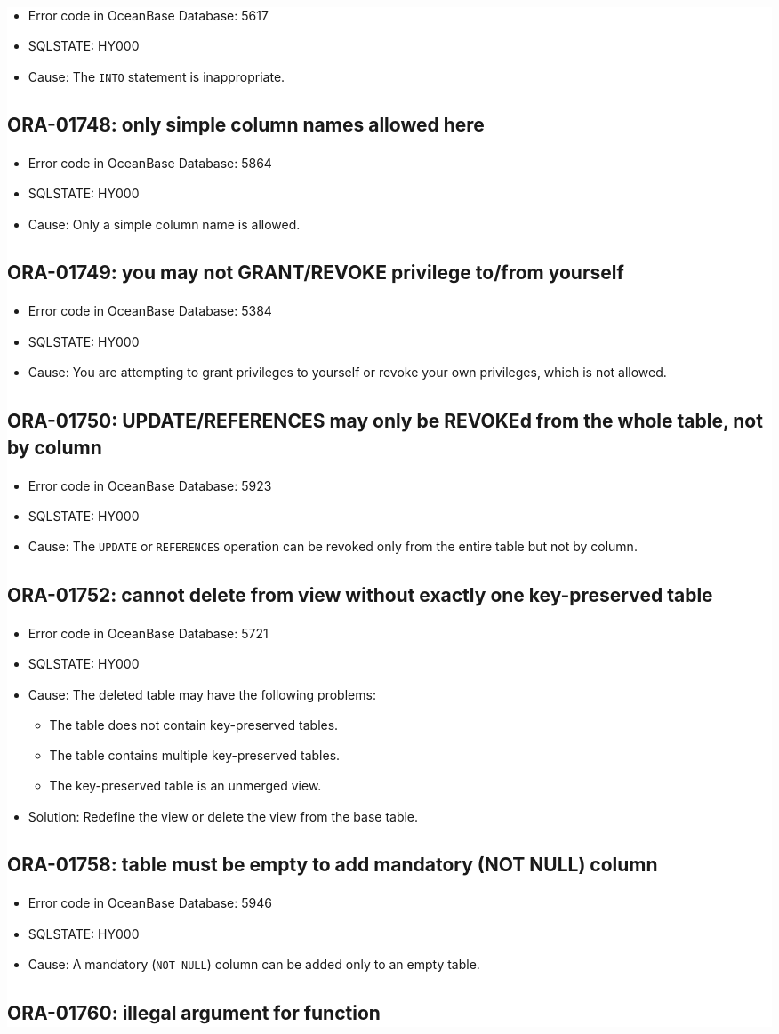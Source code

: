 * Error code in OceanBase Database: 5617

* SQLSTATE: HY000

* Cause: The `INTO` statement is inappropriate.

ORA-01748: only simple column names allowed here
--------------------------------------------------------------------

* Error code in OceanBase Database: 5864

* SQLSTATE: HY000

* Cause: Only a simple column name is allowed.

ORA-01749: you may not GRANT/REVOKE privilege to/from yourself
----------------------------------------------------------------------------------

* Error code in OceanBase Database: 5384

* SQLSTATE: HY000

* Cause: You are attempting to grant privileges to yourself or revoke your own privileges, which is not allowed.

ORA-01750: UPDATE/REFERENCES may only be REVOKEd from the whole table, not by column
--------------------------------------------------------------------------------------------------------

* Error code in OceanBase Database: 5923

* SQLSTATE: HY000

* Cause: The `UPDATE` or `REFERENCES` operation can be revoked only from the entire table but not by column.

ORA-01752: cannot delete from view without exactly one key-preserved table
----------------------------------------------------------------------------------------------

* Error code in OceanBase Database: 5721

* SQLSTATE: HY000

* Cause: The deleted table may have the following problems:

   * The table does not contain key-preserved tables.

   * The table contains multiple key-preserved tables.

   * The key-preserved table is an unmerged view.

* Solution: Redefine the view or delete the view from the base table.

ORA-01758: table must be empty to add mandatory (NOT NULL) column
-------------------------------------------------------------------------------------

* Error code in OceanBase Database: 5946

* SQLSTATE: HY000

* Cause: A mandatory (`NOT NULL`) column can be added only to an empty table.

ORA-01760: illegal argument for function
------------------------------------------------------------
